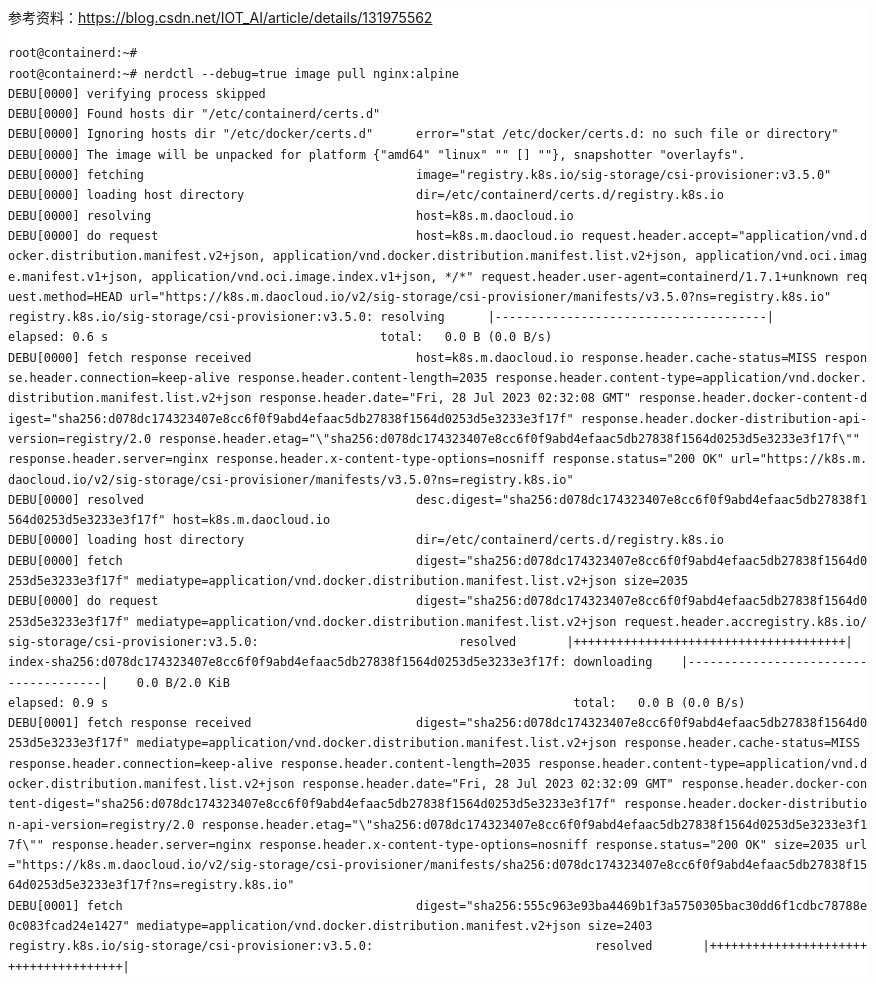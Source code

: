 参考资料：https://blog.csdn.net/IOT_AI/article/details/131975562

```
root@containerd:~#
root@containerd:~# nerdctl --debug=true image pull nginx:alpine
DEBU[0000] verifying process skipped
DEBU[0000] Found hosts dir "/etc/containerd/certs.d"
DEBU[0000] Ignoring hosts dir "/etc/docker/certs.d"      error="stat /etc/docker/certs.d: no such file or directory"
DEBU[0000] The image will be unpacked for platform {"amd64" "linux" "" [] ""}, snapshotter "overlayfs".
DEBU[0000] fetching                                      image="registry.k8s.io/sig-storage/csi-provisioner:v3.5.0"
DEBU[0000] loading host directory                        dir=/etc/containerd/certs.d/registry.k8s.io
DEBU[0000] resolving                                     host=k8s.m.daocloud.io
DEBU[0000] do request                                    host=k8s.m.daocloud.io request.header.accept="application/vnd.docker.distribution.manifest.v2+json, application/vnd.docker.distribution.manifest.list.v2+json, application/vnd.oci.image.manifest.v1+json, application/vnd.oci.image.index.v1+json, */*" request.header.user-agent=containerd/1.7.1+unknown request.method=HEAD url="https://k8s.m.daocloud.io/v2/sig-storage/csi-provisioner/manifests/v3.5.0?ns=registry.k8s.io"
registry.k8s.io/sig-storage/csi-provisioner:v3.5.0: resolving      |--------------------------------------|
elapsed: 0.6 s                                      total:   0.0 B (0.0 B/s)
DEBU[0000] fetch response received                       host=k8s.m.daocloud.io response.header.cache-status=MISS response.header.connection=keep-alive response.header.content-length=2035 response.header.content-type=application/vnd.docker.distribution.manifest.list.v2+json response.header.date="Fri, 28 Jul 2023 02:32:08 GMT" response.header.docker-content-digest="sha256:d078dc174323407e8cc6f0f9abd4efaac5db27838f1564d0253d5e3233e3f17f" response.header.docker-distribution-api-version=registry/2.0 response.header.etag="\"sha256:d078dc174323407e8cc6f0f9abd4efaac5db27838f1564d0253d5e3233e3f17f\"" response.header.server=nginx response.header.x-content-type-options=nosniff response.status="200 OK" url="https://k8s.m.daocloud.io/v2/sig-storage/csi-provisioner/manifests/v3.5.0?ns=registry.k8s.io"
DEBU[0000] resolved                                      desc.digest="sha256:d078dc174323407e8cc6f0f9abd4efaac5db27838f1564d0253d5e3233e3f17f" host=k8s.m.daocloud.io
DEBU[0000] loading host directory                        dir=/etc/containerd/certs.d/registry.k8s.io
DEBU[0000] fetch                                         digest="sha256:d078dc174323407e8cc6f0f9abd4efaac5db27838f1564d0253d5e3233e3f17f" mediatype=application/vnd.docker.distribution.manifest.list.v2+json size=2035
DEBU[0000] do request                                    digest="sha256:d078dc174323407e8cc6f0f9abd4efaac5db27838f1564d0253d5e3233e3f17f" mediatype=application/vnd.docker.distribution.manifest.list.v2+json request.header.accregistry.k8s.io/sig-storage/csi-provisioner:v3.5.0:                            resolved       |++++++++++++++++++++++++++++++++++++++|
index-sha256:d078dc174323407e8cc6f0f9abd4efaac5db27838f1564d0253d5e3233e3f17f: downloading    |--------------------------------------|    0.0 B/2.0 KiB
elapsed: 0.9 s                                                                 total:   0.0 B (0.0 B/s)
DEBU[0001] fetch response received                       digest="sha256:d078dc174323407e8cc6f0f9abd4efaac5db27838f1564d0253d5e3233e3f17f" mediatype=application/vnd.docker.distribution.manifest.list.v2+json response.header.cache-status=MISS response.header.connection=keep-alive response.header.content-length=2035 response.header.content-type=application/vnd.docker.distribution.manifest.list.v2+json response.header.date="Fri, 28 Jul 2023 02:32:09 GMT" response.header.docker-content-digest="sha256:d078dc174323407e8cc6f0f9abd4efaac5db27838f1564d0253d5e3233e3f17f" response.header.docker-distribution-api-version=registry/2.0 response.header.etag="\"sha256:d078dc174323407e8cc6f0f9abd4efaac5db27838f1564d0253d5e3233e3f17f\"" response.header.server=nginx response.header.x-content-type-options=nosniff response.status="200 OK" size=2035 url="https://k8s.m.daocloud.io/v2/sig-storage/csi-provisioner/manifests/sha256:d078dc174323407e8cc6f0f9abd4efaac5db27838f1564d0253d5e3233e3f17f?ns=registry.k8s.io"
DEBU[0001] fetch                                         digest="sha256:555c963e93ba4469b1f3a5750305bac30dd6f1cdbc78788e0c083fcad24e1427" mediatype=application/vnd.docker.distribution.manifest.v2+json size=2403
registry.k8s.io/sig-storage/csi-provisioner:v3.5.0:                               resolved       |++++++++++++++++++++++++++++++++++++++|
```